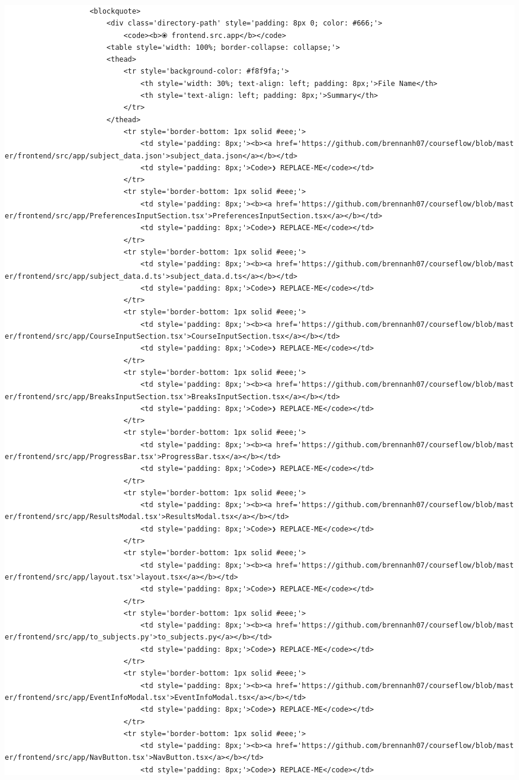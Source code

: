 						<blockquote>
							<div class='directory-path' style='padding: 8px 0; color: #666;'>
								<code><b>⦿ frontend.src.app</b></code>
							<table style='width: 100%; border-collapse: collapse;'>
							<thead>
								<tr style='background-color: #f8f9fa;'>
									<th style='width: 30%; text-align: left; padding: 8px;'>File Name</th>
									<th style='text-align: left; padding: 8px;'>Summary</th>
								</tr>
							</thead>
								<tr style='border-bottom: 1px solid #eee;'>
									<td style='padding: 8px;'><b><a href='https://github.com/brennanh07/courseflow/blob/master/frontend/src/app/subject_data.json'>subject_data.json</a></b></td>
									<td style='padding: 8px;'>Code>❯ REPLACE-ME</code></td>
								</tr>
								<tr style='border-bottom: 1px solid #eee;'>
									<td style='padding: 8px;'><b><a href='https://github.com/brennanh07/courseflow/blob/master/frontend/src/app/PreferencesInputSection.tsx'>PreferencesInputSection.tsx</a></b></td>
									<td style='padding: 8px;'>Code>❯ REPLACE-ME</code></td>
								</tr>
								<tr style='border-bottom: 1px solid #eee;'>
									<td style='padding: 8px;'><b><a href='https://github.com/brennanh07/courseflow/blob/master/frontend/src/app/subject_data.d.ts'>subject_data.d.ts</a></b></td>
									<td style='padding: 8px;'>Code>❯ REPLACE-ME</code></td>
								</tr>
								<tr style='border-bottom: 1px solid #eee;'>
									<td style='padding: 8px;'><b><a href='https://github.com/brennanh07/courseflow/blob/master/frontend/src/app/CourseInputSection.tsx'>CourseInputSection.tsx</a></b></td>
									<td style='padding: 8px;'>Code>❯ REPLACE-ME</code></td>
								</tr>
								<tr style='border-bottom: 1px solid #eee;'>
									<td style='padding: 8px;'><b><a href='https://github.com/brennanh07/courseflow/blob/master/frontend/src/app/BreaksInputSection.tsx'>BreaksInputSection.tsx</a></b></td>
									<td style='padding: 8px;'>Code>❯ REPLACE-ME</code></td>
								</tr>
								<tr style='border-bottom: 1px solid #eee;'>
									<td style='padding: 8px;'><b><a href='https://github.com/brennanh07/courseflow/blob/master/frontend/src/app/ProgressBar.tsx'>ProgressBar.tsx</a></b></td>
									<td style='padding: 8px;'>Code>❯ REPLACE-ME</code></td>
								</tr>
								<tr style='border-bottom: 1px solid #eee;'>
									<td style='padding: 8px;'><b><a href='https://github.com/brennanh07/courseflow/blob/master/frontend/src/app/ResultsModal.tsx'>ResultsModal.tsx</a></b></td>
									<td style='padding: 8px;'>Code>❯ REPLACE-ME</code></td>
								</tr>
								<tr style='border-bottom: 1px solid #eee;'>
									<td style='padding: 8px;'><b><a href='https://github.com/brennanh07/courseflow/blob/master/frontend/src/app/layout.tsx'>layout.tsx</a></b></td>
									<td style='padding: 8px;'>Code>❯ REPLACE-ME</code></td>
								</tr>
								<tr style='border-bottom: 1px solid #eee;'>
									<td style='padding: 8px;'><b><a href='https://github.com/brennanh07/courseflow/blob/master/frontend/src/app/to_subjects.py'>to_subjects.py</a></b></td>
									<td style='padding: 8px;'>Code>❯ REPLACE-ME</code></td>
								</tr>
								<tr style='border-bottom: 1px solid #eee;'>
									<td style='padding: 8px;'><b><a href='https://github.com/brennanh07/courseflow/blob/master/frontend/src/app/EventInfoModal.tsx'>EventInfoModal.tsx</a></b></td>
									<td style='padding: 8px;'>Code>❯ REPLACE-ME</code></td>
								</tr>
								<tr style='border-bottom: 1px solid #eee;'>
									<td style='padding: 8px;'><b><a href='https://github.com/brennanh07/courseflow/blob/master/frontend/src/app/NavButton.tsx'>NavButton.tsx</a></b></td>
									<td style='padding: 8px;'>Code>❯ REPLACE-ME</code></td>